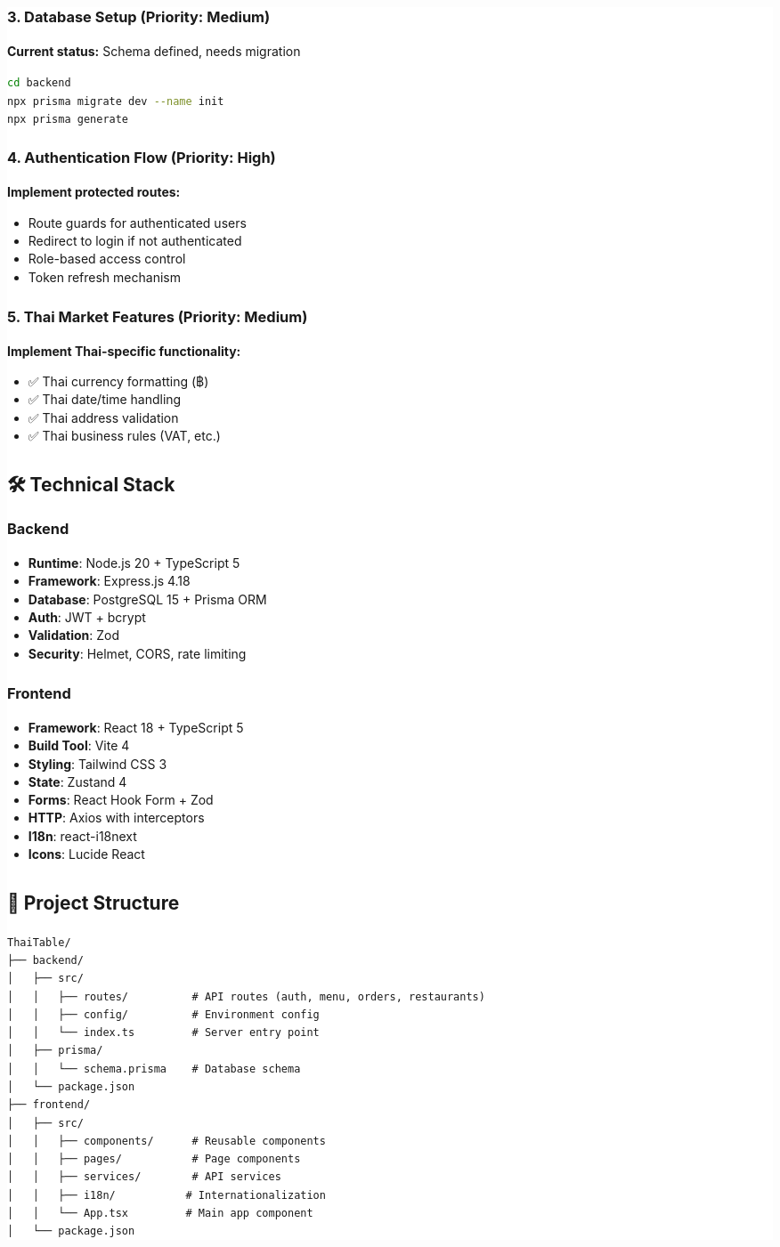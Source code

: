 ### 3. **Database Setup** (Priority: Medium)
**Current status:** Schema defined, needs migration
```bash
cd backend
npx prisma migrate dev --name init
npx prisma generate
```

### 4. **Authentication Flow** (Priority: High)
**Implement protected routes:**
- Route guards for authenticated users
- Redirect to login if not authenticated
- Role-based access control
- Token refresh mechanism

### 5. **Thai Market Features** (Priority: Medium)
**Implement Thai-specific functionality:**
- ✅ Thai currency formatting (฿)
- ✅ Thai date/time handling
- ✅ Thai address validation
- ✅ Thai business rules (VAT, etc.)

## 🛠️ Technical Stack

### Backend
- **Runtime**: Node.js 20 + TypeScript 5
- **Framework**: Express.js 4.18
- **Database**: PostgreSQL 15 + Prisma ORM
- **Auth**: JWT + bcrypt
- **Validation**: Zod
- **Security**: Helmet, CORS, rate limiting

### Frontend
- **Framework**: React 18 + TypeScript 5
- **Build Tool**: Vite 4
- **Styling**: Tailwind CSS 3
- **State**: Zustand 4
- **Forms**: React Hook Form + Zod
- **HTTP**: Axios with interceptors
- **I18n**: react-i18next
- **Icons**: Lucide React

## 📁 Project Structure

```
ThaiTable/
├── backend/
│   ├── src/
│   │   ├── routes/          # API routes (auth, menu, orders, restaurants)
│   │   ├── config/          # Environment config
│   │   └── index.ts         # Server entry point
│   ├── prisma/
│   │   └── schema.prisma    # Database schema
│   └── package.json
├── frontend/
│   ├── src/
│   │   ├── components/      # Reusable components
│   │   ├── pages/           # Page components
│   │   ├── services/        # API services
│   │   ├── i18n/           # Internationalization
│   │   └── App.tsx         # Main app component
│   └── package.json
```